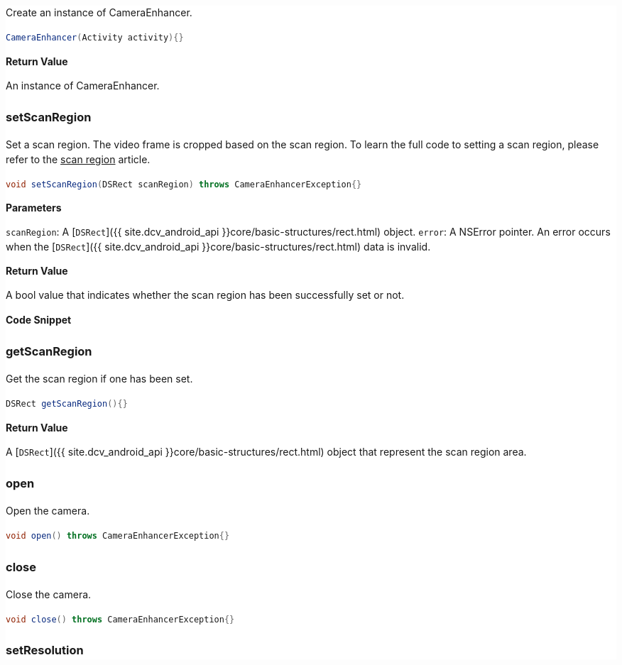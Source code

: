 Create an instance of CameraEnhancer.

```java
CameraEnhancer(Activity activity){}
```

**Return Value**

An instance of CameraEnhancer.

### setScanRegion

Set a scan region. The video frame is cropped based on the scan region. To learn the full code to setting a scan region, please refer to the [scan region](../guide/scan-region.md) article.

```java
void setScanRegion(DSRect scanRegion) throws CameraEnhancerException{}
```

**Parameters**

`scanRegion`: A [`DSRect`]({{ site.dcv_android_api }}core/basic-structures/rect.html) object.
`error`: A NSError pointer. An error occurs when the [`DSRect`]({{ site.dcv_android_api }}core/basic-structures/rect.html) data is invalid.

**Return Value**

A bool value that indicates whether the scan region has been successfully set or not.

**Code Snippet**

### getScanRegion

Get the scan region if one has been set.

```java
DSRect getScanRegion(){}
```

**Return Value**

A [`DSRect`]({{ site.dcv_android_api }}core/basic-structures/rect.html) object that represent the scan region area.

### open

Open the camera.

```java
void open() throws CameraEnhancerException{}
```

### close

Close the camera.

```java
void close() throws CameraEnhancerException{}
```

### setResolution
